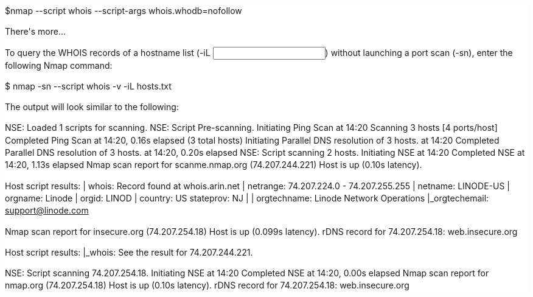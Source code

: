 $nmap --script whois --script-args whois.whodb=nofollow <target>

There's more...

To query the WHOIS records of a hostname list (-iL <input file>) without launching a port scan (-sn), enter the following Nmap command:

$ nmap -sn --script whois -v -iL hosts.txt

The output will look similar to the following:

NSE: Loaded 1 scripts for scanning.
NSE: Script Pre-scanning.
Initiating Ping Scan at 14:20
Scanning 3 hosts [4 ports/host]
Completed Ping Scan at 14:20, 0.16s elapsed (3 total hosts)
Initiating Parallel DNS resolution of 3 hosts. at 14:20
Completed Parallel DNS resolution of 3 hosts. at 14:20, 0.20s elapsed
NSE: Script scanning 2 hosts.
Initiating NSE at 14:20
Completed NSE at 14:20, 1.13s elapsed
Nmap scan report for scanme.nmap.org (74.207.244.221)
Host is up (0.10s latency).

Host script results:
| whois: Record found at whois.arin.net
| netrange: 74.207.224.0 - 74.207.255.255
| netname: LINODE-US
| orgname: Linode
| orgid: LINOD
| country: US stateprov: NJ
|
| orgtechname: Linode Network Operations
|_orgtechemail: support@linode.com

Nmap scan report for insecure.org (74.207.254.18)
Host is up (0.099s latency).
rDNS record for 74.207.254.18: web.insecure.org

Host script results:
|_whois: See the result for 74.207.244.221.

NSE: Script scanning 74.207.254.18.
Initiating NSE at 14:20
Completed NSE at 14:20, 0.00s elapsed
Nmap scan report for nmap.org (74.207.254.18)
Host is up (0.10s latency).
rDNS record for 74.207.254.18: web.insecure.org

